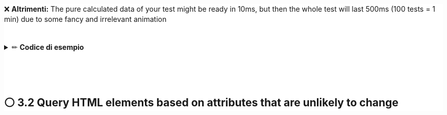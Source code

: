 ❌ **Altrimenti:** The pure calculated data of your test might be ready in 10ms, but then the whole test will last 500ms (100 tests = 1 min) due to some fancy and irrelevant animation

<br/>

<details><summary>✏ <b>Codice di esempio</b></summary></details>

<br/><br/>

## ⚪ ️ 3.2 Query HTML elements based on attributes that are unlikely to change
